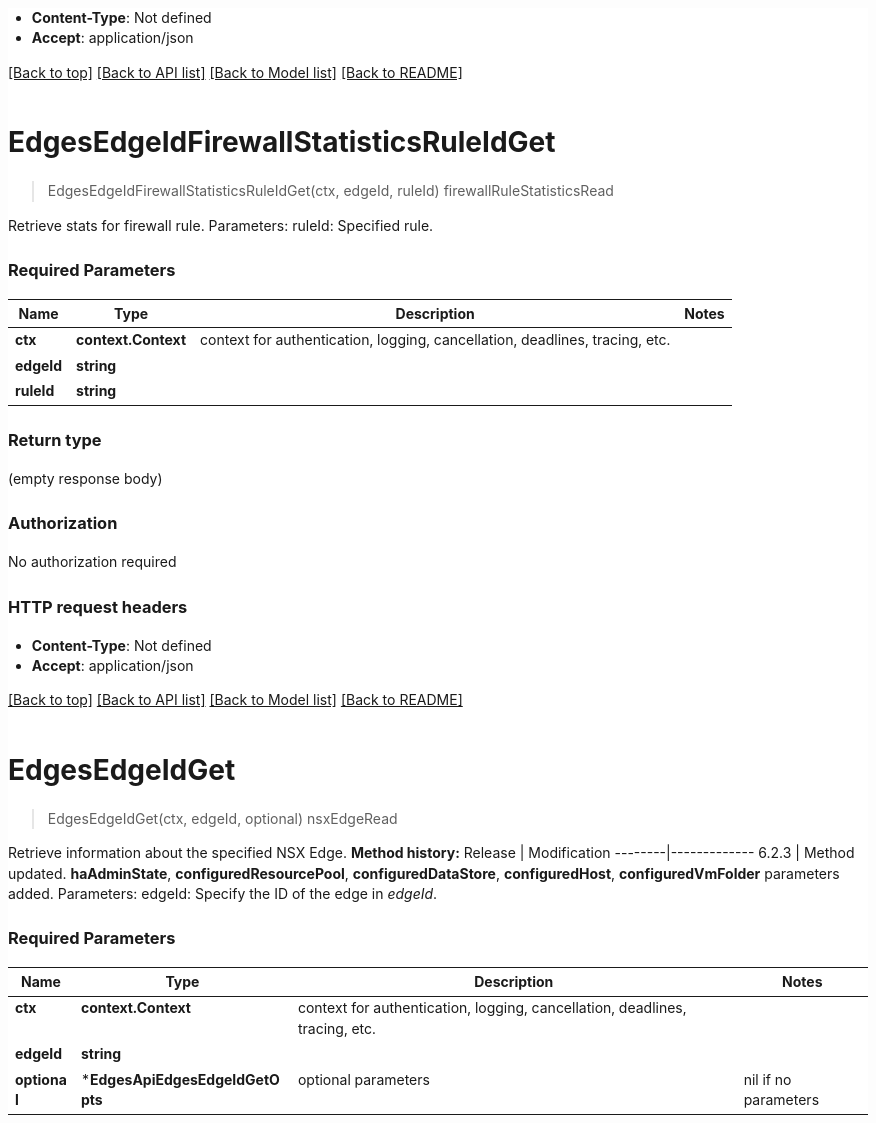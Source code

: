  - **Content-Type**: Not defined
 - **Accept**: application/json

[[Back to top]](#) [[Back to API list]](../README.md#documentation-for-api-endpoints) [[Back to Model list]](../README.md#documentation-for-models) [[Back to README]](../README.md)

# **EdgesEdgeIdFirewallStatisticsRuleIdGet**
> EdgesEdgeIdFirewallStatisticsRuleIdGet(ctx, edgeId, ruleId)
firewallRuleStatisticsRead

Retrieve stats for firewall rule.  Parameters:  ruleId: Specified rule.  

### Required Parameters

Name | Type | Description  | Notes
------------- | ------------- | ------------- | -------------
 **ctx** | **context.Context** | context for authentication, logging, cancellation, deadlines, tracing, etc.
  **edgeId** | **string**|  | 
  **ruleId** | **string**|  | 

### Return type

 (empty response body)

### Authorization

No authorization required

### HTTP request headers

 - **Content-Type**: Not defined
 - **Accept**: application/json

[[Back to top]](#) [[Back to API list]](../README.md#documentation-for-api-endpoints) [[Back to Model list]](../README.md#documentation-for-models) [[Back to README]](../README.md)

# **EdgesEdgeIdGet**
> EdgesEdgeIdGet(ctx, edgeId, optional)
nsxEdgeRead

Retrieve information about the specified NSX Edge.  **Method history:**  Release | Modification --------|------------- 6.2.3 | Method updated. **haAdminState**, **configuredResourcePool**, **configuredDataStore**, **configuredHost**, **configuredVmFolder** parameters added.    Parameters:  edgeId: Specify the ID of the edge in *edgeId*.  

### Required Parameters

Name | Type | Description  | Notes
------------- | ------------- | ------------- | -------------
 **ctx** | **context.Context** | context for authentication, logging, cancellation, deadlines, tracing, etc.
  **edgeId** | **string**|  | 
 **optional** | ***EdgesApiEdgesEdgeIdGetOpts** | optional parameters | nil if no parameters
